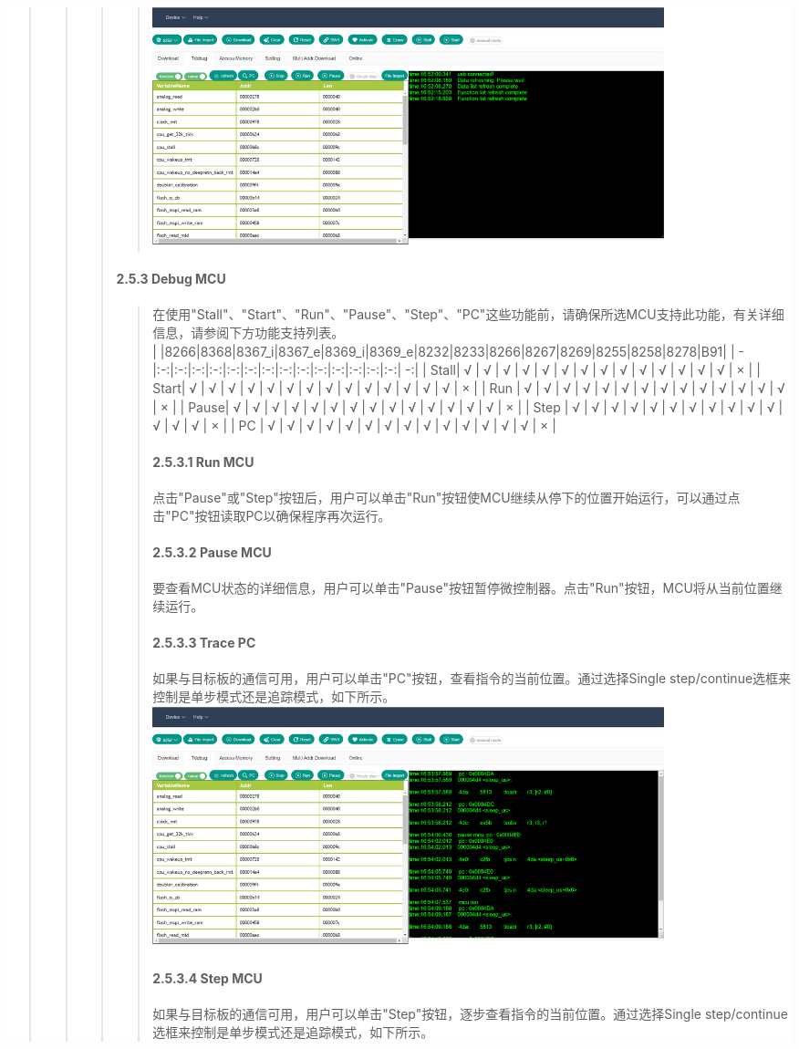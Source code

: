 >>>><img src="./images/8.png" class="image" style="width:80%"> 
>>>#### <span id="2.5.3">2.5.3 Debug MCU</span>
>>>> 在使用"Stall"、"Start"、"Run"、"Pause"、"Step"、"PC"这些功能前，请确保所选MCU支持此功能，有关详细信息，请参阅下方功能支持列表。        
>>>>|      |8266|8368|8367_i|8367_e|8369_i|8369_e|8232|8233|8266|8267|8269|8255|8258|8278|B91|
>>>>|   -  |:-:|:-:|:-:|:-:|:-:|:-:|:-:|:-:|:-:|:-:|:-:|:-:|:-:|:-:| -:|
>>>>| Stall| √ | √ | √ | √ | √ | √ | √ | √ | √ | √ | √ | √ | √ | √ | × |
>>>>| Start| √ | √ | √ | √ | √ | √ | √ | √ | √ | √ | √ | √ | √ | √ | × |
>>>>|  Run | √ | √ | √ | √ | √ | √ | √ | √ | √ | √ | √ | √ | √ | √ | × |
>>>>| Pause| √ | √ | √ | √ | √ | √ | √ | √ | √ | √ | √ | √ | √ | √ | × |
>>>>| Step | √ | √ | √ | √ | √ | √ | √ | √ | √ | √ | √ | √ | √ | √ | × |
>>>>|  PC  | √ | √ | √ | √ | √ | √ | √ | √ | √ | √ | √ | √ | √ | √ | × |
>>>>#### <span id="2.5.3.1">2.5.3.1 Run MCU</span>
>>>> 点击"Pause"或"Step"按钮后，用户可以单击"Run"按钮使MCU继续从停下的位置开始运行，可以通过点击"PC"按钮读取PC以确保程序再次运行。
>>>>#### <span id="2.5.3.2">2.5.3.2 Pause MCU</span>
>>>> 要查看MCU状态的详细信息，用户可以单击"Pause"按钮暂停微控制器。点击"Run"按钮，MCU将从当前位置继续运行。
>>>>#### <span id="2.5.3.3">2.5.3.3 Trace PC</span>
>>>>如果与目标板的通信可用，用户可以单击"PC"按钮，查看指令的当前位置。通过选择Single step/continue选框来控制是单步模式还是追踪模式，如下所示。
>>>> <img src="./images/26.png" class="image" style="width:80%">
>>>>#### <span id="2.5.3.4">2.5.3.4 Step MCU</span>
>>>>如果与目标板的通信可用，用户可以单击"Step"按钮，逐步查看指令的当前位置。通过选择Single step/continue选框来控制是单步模式还是追踪模式，如下所示。